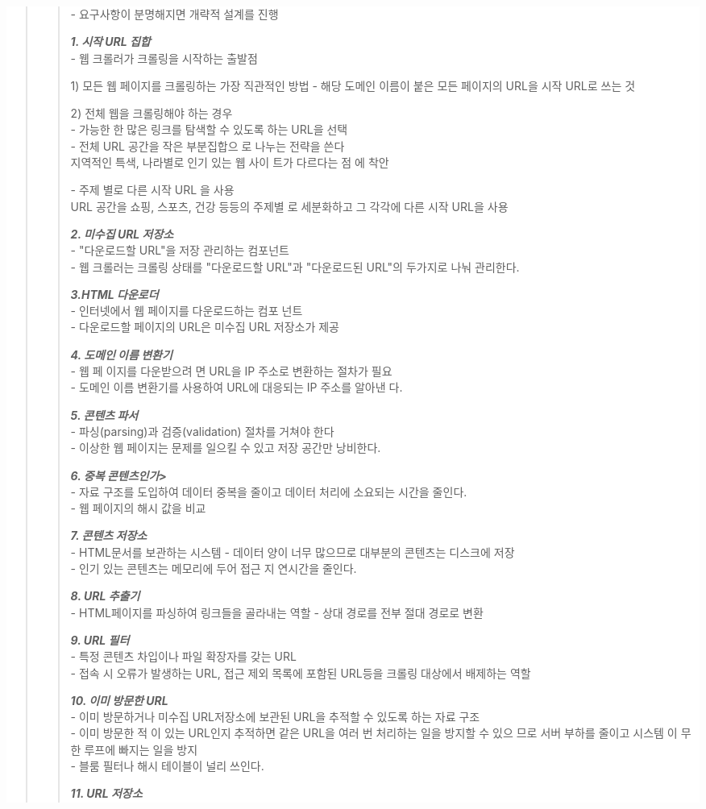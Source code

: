 >> \- 요구사항이 분명해지면 개략적 설계를 진행
>>
>> ***1\. 시작 URL 집합***   
>> \- 웹 크롤러가 크롤링을 시작하는 출발점
>>
>> 1\) 모든 웹 페이지를 크롤링하는 가장
직관적인 방법
>> \- 해당 도메인 이름이 붙은 모든 페이지의 URL을 시작 URL로 쓰는 것  
>>
>> 2\) 전체 웹을 크롤링해야 하는 경우  
>> \- 가능한 한 많은 링크를 탐색할 수 있도록 하는 URL을 선택  
>> \- 전체 URL 공간을 작은 부분집합으
로 나누는 전략을 쓴다  
>> 지역적인 특색, 나라별로 인기 있는 웹 사이
트가 다르다는 점 에 착안  
>>
>> \- 주제 별로 다른 시작 URL
을 사용  
>> URL 공간을 쇼핑, 스포츠, 건강 등등의 주제별
로 세분화하고 그 각각에 다른 시작 URL을 사용  
>>
>> ***2\. 미수집 URL 저장소***  
>> \- "다운로드할 URL"을 저장 관리하는 컴포넌트  
>> \- 웹 크롤러는 크롤링 상태를 "다운로드할 URL"과 "다운로드된 URL"의 두가지로 나눠 관리한다.
>>
>> ***3\.HTML 다운로더***  
>> \- 인터넷에서 웹 페이지를 다운로드하는 컴포
넌트  
>> \- 다운로드할 페이지의 URL은 미수집 URL 저장소가 제공
>>
>> ***4\. 도메인 이름 변환기***  
>> \- 웹 페 이지를 다운받으려 면 URL을 IP 주소로 변환하는 절차가 필요  
>> \- 도메인 이름 변환기를 사용하여 URL에 대응되는 IP 주소를 알아낸
다.  
>>
>> ***5\. 콘텐츠 파서***  
>> \- 파싱(parsing)과 검증(validation) 절차를 거쳐야 한다  
>> \- 이상한 웹 페이지는 문제를 일으킬 수 있고 저장 공간만 낭비한다.  
>> 
>> ***6\. 중복 콘텐츠인가>***  
>> \- 자료 구조를 도입하여 데이터 중복을 줄이고 데이터 처리에 소요되는 시간을 줄인다.  
>> \- 웹 페이지의 해시 값을 비교
>>
>> ***7\. 콘텐츠 저장소***  
>> \- HTML문서를 보관하는 시스템
>> \- 데이터 양이 너무 많으므로 대부분의 콘텐츠는 디스크에 저장  
>> \- 인기 있는 콘텐츠는 메모리에 두어 접근 지 연시간을 줄인다.
>>
>> ***8\. URL 추출기***  
>> \- HTML페이지를 파싱하여 링크들을 골라내는 역할
>> \- 상대 경로를 전부 절대 경로로 변환
>>
>> ***9\. URL 필터***  
>> \- 특정 콘텐츠 차입이나 파일 확장자를 갖는 URL  
>> \- 접속 시 오류가 발생하는 URL, 접근 제외 목록에 포함된 URL등을 크롤링 대상에서 배제하는 역할
>>
>> ***10\. 이미 방문한 URL***  
>> \- 이미 방문하거나 미수집 URL저장소에 보관된 URL을 추적할 수 있도록 하는 자료 구조  
>> \- 이미 방문한 적
이 있는 URL인지 추적하면 같은 URL을 여러 번 처리하는 일을 방지할 수 있으
므로 서버 부하를 줄이고 시스템 이 무한 루프에 빠지는 일을 방지  
>> \- 블룸 필터나 해시 테이블이 널리 쓰인다.
>>
>> ***11\. URL 저장소***   